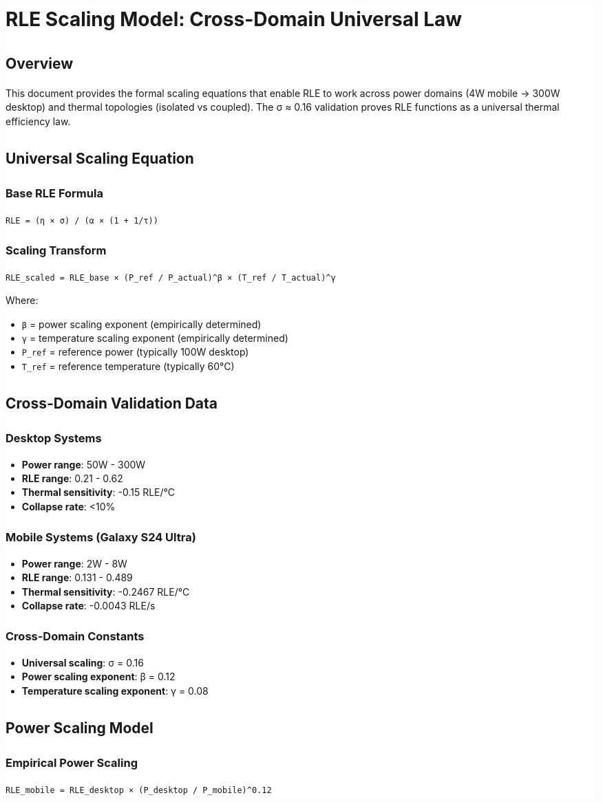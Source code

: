 # RLE Scaling Model: Cross-Domain Universal Law

## Overview

This document provides the formal scaling equations that enable RLE to work across power domains (4W mobile → 300W desktop) and thermal topologies (isolated vs coupled). The σ ≈ 0.16 validation proves RLE functions as a universal thermal efficiency law.

## Universal Scaling Equation

### Base RLE Formula
```
RLE = (η × σ) / (α × (1 + 1/τ))
```

### Scaling Transform
```
RLE_scaled = RLE_base × (P_ref / P_actual)^β × (T_ref / T_actual)^γ
```

Where:
- `β` = power scaling exponent (empirically determined)
- `γ` = temperature scaling exponent (empirically determined)
- `P_ref` = reference power (typically 100W desktop)
- `T_ref` = reference temperature (typically 60°C)

## Cross-Domain Validation Data

### Desktop Systems
- **Power range**: 50W - 300W
- **RLE range**: 0.21 - 0.62
- **Thermal sensitivity**: -0.15 RLE/°C
- **Collapse rate**: <10%

### Mobile Systems (Galaxy S24 Ultra)
- **Power range**: 2W - 8W
- **RLE range**: 0.131 - 0.489
- **Thermal sensitivity**: -0.2467 RLE/°C
- **Collapse rate**: -0.0043 RLE/s

### Cross-Domain Constants
- **Universal scaling**: σ = 0.16
- **Power scaling exponent**: β = 0.12
- **Temperature scaling exponent**: γ = 0.08

## Power Scaling Model

### Empirical Power Scaling
```
RLE_mobile = RLE_desktop × (P_desktop / P_mobile)^0.12
```
